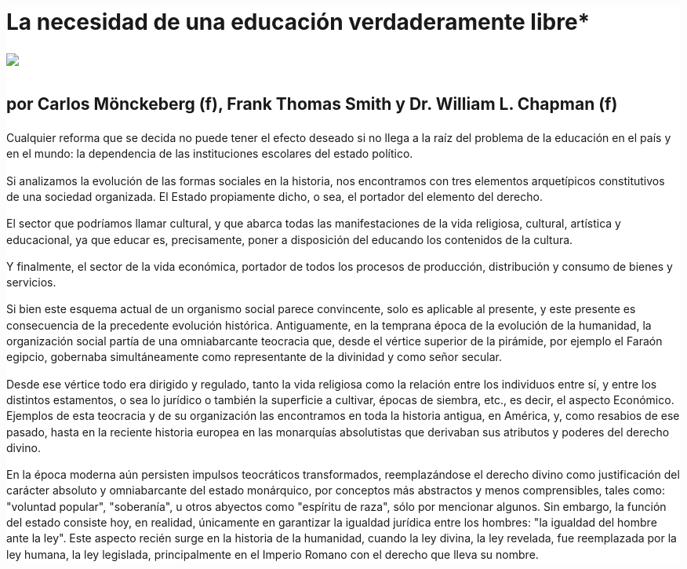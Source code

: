 # La necesidad de una educación verdaderamente libre\*

![](educacion-libre.jpg)

## por **Carlos Mönckeberg (f), Frank Thomas Smith y Dr. William L. Chapman (f)**  

Cualquier reforma que se decida no puede tener el efecto deseado
si no llega a la raíz del problema de la educación en el país y en
el mundo: la dependencia de las instituciones escolares del estado
político.

Si analizamos la evolución de las formas sociales en la historia,
nos encontramos con tres elementos arquetípicos constitutivos de
una sociedad organizada. El Estado propiamente dicho, o sea, el
portador del elemento del derecho.

El sector que podríamos llamar cultural, y que abarca todas las
manifestaciones de la vida religiosa, cultural, artística y
educacional, ya que educar es, precisamente, poner a disposición
del educando los contenidos de la cultura.

Y finalmente, el sector de la vida económica, portador de todos
los procesos de producción, distribución y consumo de bienes y
servicios.

Si bien este esquema actual de un organismo social parece
convincente, solo es aplicable al presente, y este presente es
consecuencia de la precedente evolución histórica. Antiguamente,
en la temprana época de la evolución de la humanidad, la
organización social partía de una omniabarcante teocracia que,
desde el vértice superior de la pirámide, por ejemplo el Faraón
egipcio, gobernaba simultáneamente como representante de la
divinidad y como señor secular.

Desde ese vértice todo era dirigido y regulado, tanto la vida
religiosa como la relación entre los individuos entre sí, y entre
los distintos estamentos, o sea lo jurídico o también la
superficie a cultivar, épocas de siembra, etc., es decir, el
aspecto Económico. Ejemplos de esta teocracia y de su organización
las encontramos en toda la historia antigua, en América, y, como
resabios de ese pasado, hasta en la reciente historia europea en
las monarquías absolutistas que derivaban sus atributos y poderes
del derecho divino.

En la época moderna aún persisten impulsos teocráticos
transformados, reemplazándose el derecho divino como justificación
del carácter absoluto y omniabarcante del estado monárquico, por
conceptos más abstractos y menos comprensibles, tales como:
\"voluntad popular\", \"soberanía\", u otros abyectos como
\"espíritu de raza\", sólo por mencionar algunos. Sin embargo, la
función del estado consiste hoy, en realidad, únicamente en
garantizar la igualdad jurídica entre los hombres: \"la igualdad
del hombre ante la ley\". Este aspecto recién surge en la historia
de la humanidad, cuando la ley divina, la ley revelada, fue
reemplazada por la ley humana, la ley legislada, principalmente en
el Imperio Romano con el derecho que lleva su nombre.
